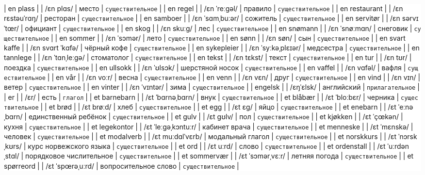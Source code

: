 | en plass                           |     | /ɛn plɑs/                               | место                                          | `существительное` |
| en regel                           |     | /ɛn ˈreːɡəl/                            | правило                                        | `существительное` |
| en restaurant                      |     | /ɛn rɛstəuˈrɑŋ/                         | ресторан                                       | `существительное` |
| en samboer                         |     | /ɛn ˈsɑmˌbuːər/                         | сожитель                                       | `существительное` |
| en servitør                        |     | /ɛn sərvɪˈtœr/                          | официант                                       | `существительное` |
| en skog                            |     | /ɛn skuːɡ/                              | лес                                            | `существительное` |
| en snømann                         |     | /ɛn ˈsnøːmɑn/                           | снеговик                                       | `существительное` |
| en sommer                          |     | /ɛn ˈsɔmər/                             | лето                                           | `существительное` |
| en sønn                            |     | /ɛn søn/                                | сын                                            | `существительное` |
| en svart kaffe                     |     | /ɛn svɑrt ˈkɑfə/                        | чёрный кофе                                    | `существительное` |
| en sykepleier                      |     | /ɛn ˈsyːkəˌplɛɪər/                      | медсестра                                      | `существительное` |
| en tannlege                        |     | /ɛn ˈtɑnˌleːɡə/                         | стоматолог                                     | `существительное` |
| en tekst                           |     | /ɛn tɛkst/                              | текст                                          | `существительное` |
| en tur                             |     | /ɛn tʊr/                                | поездка                                        | `существительное` |
| en ullsokk                         |     | /ɛn ˈʊlsɔk/                             | шерстяной носок                                | `существительное` |
| en vaffel                          |     | /ɛn vɑfəl/                              | вафля                                          | `существительное` |
| en vår                             |     | /ɛn voːr/                               | весна                                          | `существительное` |
| en venn                            |     | /ɛn vɛn/                                | друг                                           | `существительное` |
| en vind                            |     | /ɛn vɪn/                                | ветер                                          | `существительное` |
| en vinter                          |     | /ɛn ˈvɪntər/                            | зима                                           | `существительное` |
| engelsk                            |     | /ɛŋˈɛlsk/                               | английский                                     | `прилагательное`  |
| er                                 |     | /ɛr/                                    | есть                                           | `глагол`          |
| et barnebarn                       |     | /ɛt ˈbɑrnəˌbɑrn/                        | внук                                           | `существительное` |
| et blåbær                          |     | /ɛt ˈbloːbɛr/                           | черника                                        | `существительное` |
| et brød                            |     | /ɛt brøːd/                              | хлеб                                           | `существительное` |
| et egg                             |     | /ɛt ɛɡ/                                 | яйцо                                           | `существительное` |
| et enebarn                         |     | /ɛt ˈeːnəˌbɑrn/                         | единственный ребёнок                           | `существительное` |
| et gulv                            |     | /ɛt ɡʊlv/                               | пол                                            | `существительное` |
| et kjøkken                         |     | /ɛt ˈçœkən/                             | кухня                                          | `существительное` |
| et legekontor                      |     | /ɛt ˈleːɡəˌkɔntuːr/                     | кабинет врача                                  | `существительное` |
| et menneske                        |     | /ɛt ˈmɛnskə/                            | человек                                        | `существительное` |
| et modalverb                       |     | /ɛt muːdɑlˈvɛrb/                        | модальный глагол                               | `существительное` |
| et norskkurs                       |     | /ɛt ˈnɔrskˌkʊrs/                        | курс норвежского языка                         | `существительное` |
| et ord                             |     | /ɛt uːrd/                               | слово                                          | `существительное` |
| et ordenstall                      |     | /ɛt ˈuːrdənˌstɑl/                       | порядковое числительное                        | `существительное` |
| et sommervær                       |     | /ɛt ˈsɔmərˌvɛːr/                        | летняя погода                                  | `существительное` |
| et spørreord                       |     | /ɛt ˈspœrəˌuːrd/                        | вопросительное слово                           | `существительное` |